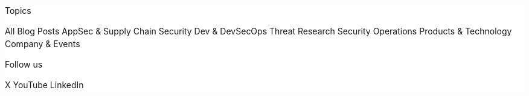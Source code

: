 























































Topics

 All Blog Posts
 AppSec & Supply Chain Security
 Dev & DevSecOps
 Threat Research
 Security Operations
 Products & Technology
 Company & Events









Follow us

X
YouTube
LinkedIn



